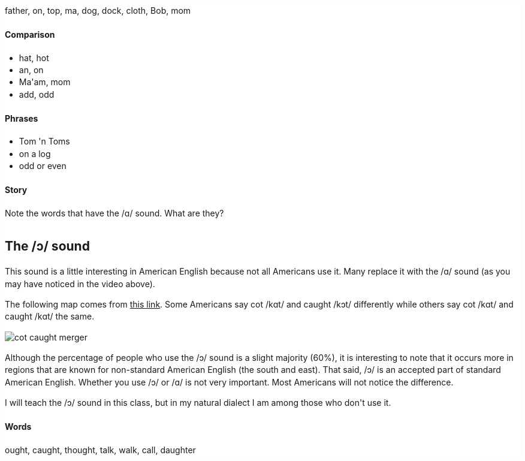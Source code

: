 father, on, top, ma, dog, dock, cloth, Bob, mom

<AudioPlayer src="/uploads/2021/03/3-1.mp3" />

#### Comparison

- hat, hot
- an, on
- Ma'am, mom
- add, odd

<AudioPlayer src="/uploads/2021/03/3-2.mp3" />

#### Phrases

- Tom 'n Toms
- on a log
- odd or even

<AudioPlayer src="/uploads/2021/03/3-3.mp3" />

#### Story

Note the words that have the /ɑ/ sound. What are they?

<iframe width="560" height="315" src="https://www.youtube.com/embed/COUduwxlHCQ" title="YouTube video player" frameborder="0" allow="accelerometer; autoplay; clipboard-write; encrypted-media; gyroscope; picture-in-picture" allowfullscreen></iframe>

## The /ɔ/ sound

This sound is a little interesting in American English because not all Americans use it. Many replace it with the /ɑ/ sound (as you may have noticed in the video above).

The following map comes from [this link](http://www4.uwm.edu/FLL/linguistics/dialect/staticmaps/q_28.html). Some Americans say cot /kɑt/ and caught /kɔt/ differently while others say cot /kɑt/ and caught /kɑt/ the same.

![cot caught merger](/uploads/2020/03/cot_caught_merger.png)

Although the percentage of people who use the /ɔ/ sound is a slight majority (60%), it is interesting to note that it occurs more in regions that are known for non-standard American English (the south and east). That said, /ɔ/ is an accepted part of standard American English. Whether you use /ɔ/ or /ɑ/ is not very important. Most Americans will not notice the difference.

I will teach the /ɔ/ sound in this class, but in my natural dialect I am among those who don't use it.

<iframe width="560" height="315" src="https://www.youtube.com/embed/bMAOfn7zKQY" title="YouTube video player" frameborder="0" allow="accelerometer; autoplay; clipboard-write; encrypted-media; gyroscope; picture-in-picture" allowfullscreen></iframe>

#### Words

ought, caught, thought, talk, walk, call, daughter

<AudioPlayer src="/uploads/2021/03/3-4.mp3" />
